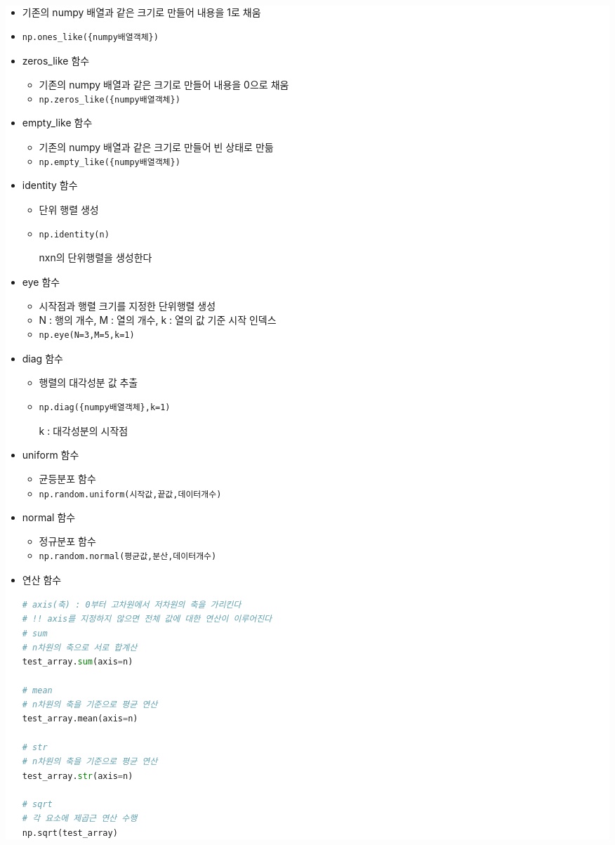   - 기존의 numpy 배열과 같은 크기로 만들어 내용을 1로 채움
  - ``np.ones_like({numpy배열객체})``

- zeros_like 함수

  - 기존의 numpy 배열과 같은 크기로 만들어 내용을 0으로 채움
  - ``np.zeros_like({numpy배열객체})``

- empty_like 함수

  - 기존의 numpy 배열과 같은 크기로 만들어 빈 상태로 만듦
  - ``np.empty_like({numpy배열객체})``

- identity 함수

  - 단위 행렬 생성

  - ``np.identity(n)``

    nxn의 단위행렬을 생성한다

- eye 함수

  - 시작점과 행렬 크기를 지정한 단위행렬 생성
  - N : 행의 개수, M : 열의 개수, k : 열의 값 기준 시작 인덱스
  - ``np.eye(N=3,M=5,k=1)``

- diag 함수

  - 행렬의 대각성분 값 추출

  - ``np.diag({numpy배열객체},k=1)``

    k : 대각성분의 시작점

- uniform 함수

  - 균등분포 함수
  - ``np.random.uniform(시작값,끝값,데이터개수)``

- normal 함수

  - 정규분포 함수
  - ``np.random.normal(평균값,분산,데이터개수)``

- 연산 함수

  ```python
  # axis(축) : 0부터 고차원에서 저차원의 축을 가리킨다
  # !! axis를 지정하지 않으면 전체 값에 대한 연산이 이루어진다
  # sum
  # n차원의 축으로 서로 합계산
  test_array.sum(axis=n) 
  
  # mean 
  # n차원의 축을 기준으로 평균 연산
  test_array.mean(axis=n)
  
  # str
  # n차원의 축을 기준으로 평균 연산
  test_array.str(axis=n)
  
  # sqrt
  # 각 요소에 제곱근 연산 수행
  np.sqrt(test_array)
  ```
